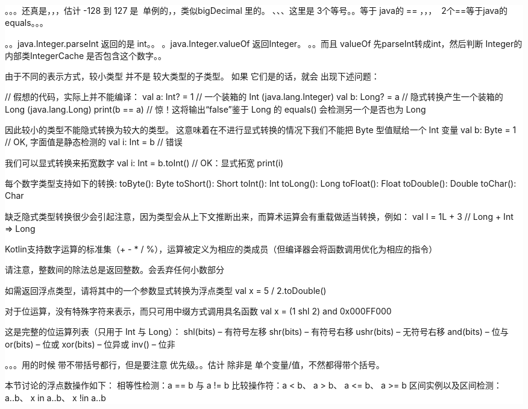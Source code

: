 。。。还真是，，，估计 -128 到 127 是  单例的，，类似bigDecimal 里的。
、、、这里是 3个等号。。等于 java的 == ，，，  2个==等于java的equals。。。

。。java.Integer.parseInt 返回的是 int。。
。java.Integer.valueOf 返回Integer。
。。而且 valueOf 先parseInt转成int，然后判断 Integer的内部类IntegerCache 是否包含这个数字。。

由于不同的表示方式，较小类型 并不是 较大类型的子类型。 如果 它们是的话，就会 出现下述问题：

// 假想的代码，实际上并不能编译：
val a: Int? = 1 // 一个装箱的 Int (java.lang.Integer)
val b: Long? = a // 隐式转换产生一个装箱的 Long (java.lang.Long)
print(b == a) // 惊！这将输出“false”鉴于 Long 的 equals() 会检测另一个是否也为 Long

因此较小的类型不能隐式转换为较大的类型。 这意味着在不进行显式转换的情况下我们不能把 Byte 型值赋给一个 Int 变量
val b: Byte = 1 // OK, 字面值是静态检测的
val i: Int = b // 错误

我们可以显式转换来拓宽数字
val i: Int = b.toInt() // OK：显式拓宽
print(i)

每个数字类型支持如下的转换:
toByte(): Byte
toShort(): Short
toInt(): Int
toLong(): Long
toFloat(): Float
toDouble(): Double
toChar(): Char

缺乏隐式类型转换很少会引起注意，因为类型会从上下文推断出来，而算术运算会有重载做适当转换，例如：
val l = 1L + 3 // Long + Int => Long

Kotlin支持数字运算的标准集（+ - * / %），运算被定义为相应的类成员（但编译器会将函数调用优化为相应的指令）

请注意，整数间的除法总是返回整数。会丢弃任何小数部分

如需返回浮点类型，请将其中的一个参数显式转换为浮点类型
val x = 5 / 2.toDouble()

对于位运算，没有特殊字符来表示，而只可用中缀方式调用具名函数
val x = (1 shl 2) and 0x000FF000

这是完整的位运算列表（只用于 Int 与 Long）：
shl(bits) – 有符号左移
shr(bits) – 有符号右移
ushr(bits) – 无符号右移
and(bits) – 位与
or(bits) – 位或
xor(bits) – 位异或
inv() – 位非

。。。用的时候 带不带括号都行，但是要注意 优先级。。估计 除非是 单个变量/值，不然都得带个括号。

本节讨论的浮点数操作如下：
相等性检测：a == b 与 a != b
比较操作符：a < b、 a > b、 a <= b、 a >= b
区间实例以及区间检测：a..b、 x in a..b、 x !in a..b
